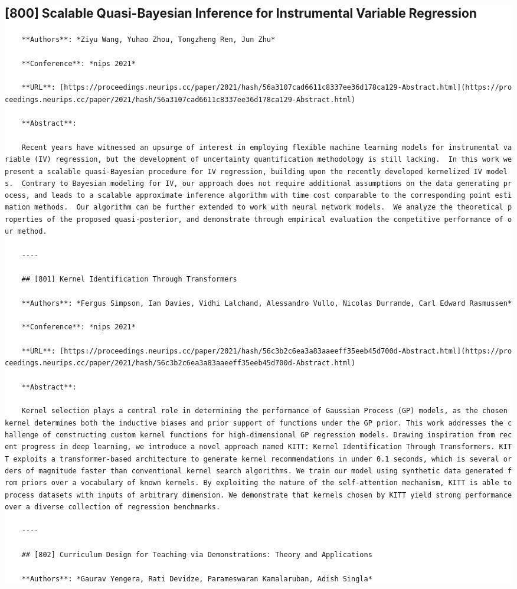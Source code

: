 ## [800] Scalable Quasi-Bayesian Inference for Instrumental Variable Regression

        **Authors**: *Ziyu Wang, Yuhao Zhou, Tongzheng Ren, Jun Zhu*

        **Conference**: *nips 2021*

        **URL**: [https://proceedings.neurips.cc/paper/2021/hash/56a3107cad6611c8337ee36d178ca129-Abstract.html](https://proceedings.neurips.cc/paper/2021/hash/56a3107cad6611c8337ee36d178ca129-Abstract.html)

        **Abstract**:

        Recent years have witnessed an upsurge of interest in employing flexible machine learning models for instrumental variable (IV) regression, but the development of uncertainty quantification methodology is still lacking.  In this work we present a scalable quasi-Bayesian procedure for IV regression, building upon the recently developed kernelized IV models.  Contrary to Bayesian modeling for IV, our approach does not require additional assumptions on the data generating process, and leads to a scalable approximate inference algorithm with time cost comparable to the corresponding point estimation methods.  Our algorithm can be further extended to work with neural network models.  We analyze the theoretical properties of the proposed quasi-posterior, and demonstrate through empirical evaluation the competitive performance of our method.

        ----

        ## [801] Kernel Identification Through Transformers

        **Authors**: *Fergus Simpson, Ian Davies, Vidhi Lalchand, Alessandro Vullo, Nicolas Durrande, Carl Edward Rasmussen*

        **Conference**: *nips 2021*

        **URL**: [https://proceedings.neurips.cc/paper/2021/hash/56c3b2c6ea3a83aaeeff35eeb45d700d-Abstract.html](https://proceedings.neurips.cc/paper/2021/hash/56c3b2c6ea3a83aaeeff35eeb45d700d-Abstract.html)

        **Abstract**:

        Kernel selection plays a central role in determining the performance of Gaussian Process (GP) models, as the chosen kernel determines both the inductive biases and prior support of functions under the GP prior. This work addresses the challenge of constructing custom kernel functions for high-dimensional GP regression models. Drawing inspiration from recent progress in deep learning, we introduce a novel approach named KITT: Kernel Identification Through Transformers. KITT exploits a transformer-based architecture to generate kernel recommendations in under 0.1 seconds, which is several orders of magnitude faster than conventional kernel search algorithms. We train our model using synthetic data generated from priors over a vocabulary of known kernels. By exploiting the nature of the self-attention mechanism, KITT is able to process datasets with inputs of arbitrary dimension. We demonstrate that kernels chosen by KITT yield strong performance over a diverse collection of regression benchmarks.

        ----

        ## [802] Curriculum Design for Teaching via Demonstrations: Theory and Applications

        **Authors**: *Gaurav Yengera, Rati Devidze, Parameswaran Kamalaruban, Adish Singla*
